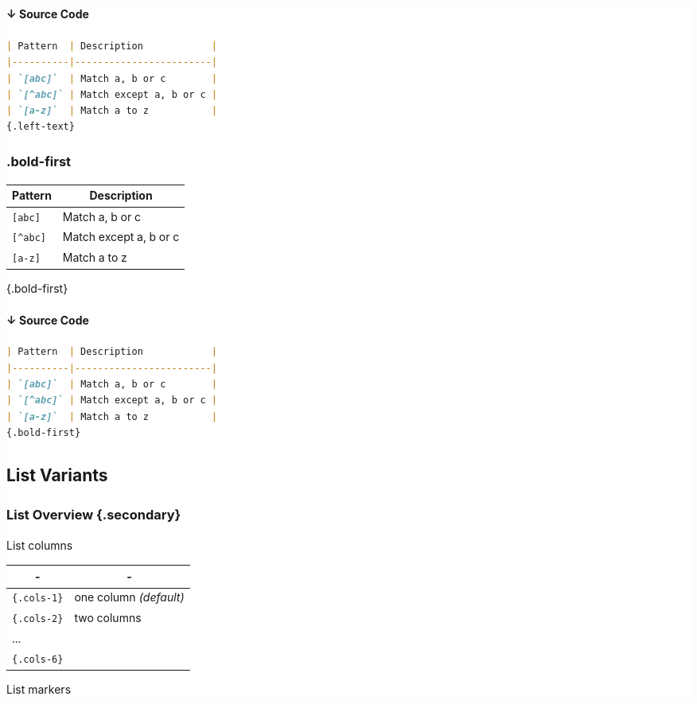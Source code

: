 #### ↓ Source Code

```markdown
| Pattern  | Description            |
|----------|------------------------|
| `[abc]`  | Match a, b or c        |
| `[^abc]` | Match except a, b or c |
| `[a-z]`  | Match a to z           |
{.left-text}
```




### .bold-first

| Pattern  | Description            |
|----------|------------------------|
| `[abc]`  | Match a, b or c        |
| `[^abc]` | Match except a, b or c |
| `[a-z]`  | Match a to z           |
{.bold-first}

#### ↓ Source Code

```markdown
| Pattern  | Description            |
|----------|------------------------|
| `[abc]`  | Match a, b or c        |
| `[^abc]` | Match except a, b or c |
| `[a-z]`  | Match a to z           |
{.bold-first}
```




List Variants
--------------------

### List Overview {.secondary}
List columns

| -           | -                      |
|-------------|------------------------|
| `{.cols-1}` | one column _(default)_ |
| `{.cols-2}` | two columns            |
| ...         |                        |
| `{.cols-6}` |                        |

List markers
